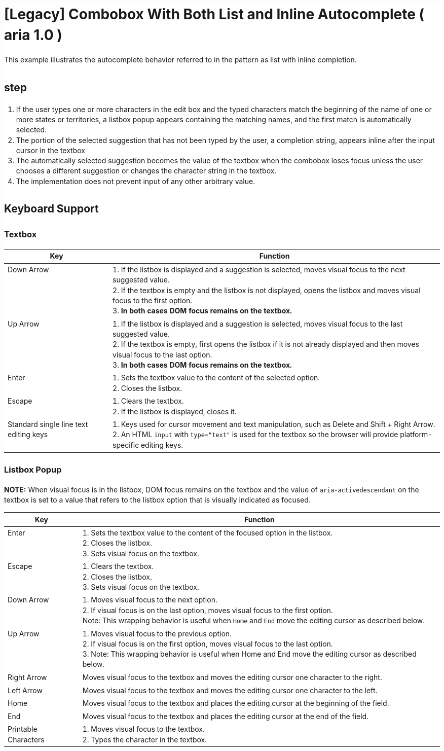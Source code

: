 # [Legacy] Combobox With Both List and Inline Autocomplete ( aria 1.0 )

This example illustrates the autocomplete behavior referred to in the pattern as list with inline completion.

## step
1.  If the user types one or more characters in the edit box and the typed characters match the beginning of the name of one or more states or territories, a listbox popup appears containing the matching names, and the first match is automatically selected.
2. The portion of the selected suggestion that has not been typed by the user, a completion string, appears inline after the input cursor in the textbox
3. The automatically selected suggestion becomes the value of the textbox when the combobox loses focus unless the user chooses a different suggestion or changes the character string in the textbox.
4. The implementation  does not prevent input of any other arbitrary value.

## Keyboard Support
### Textbox

| Key                                    | Function                                                     |
| -------------------------------------- | ------------------------------------------------------------ |
| Down Arrow                             | 1. If the listbox is displayed and a suggestion is selected, moves visual focus to the next suggested value.<br/>2. If the textbox is empty and the listbox is not displayed, opens the listbox and moves visual focus to the first option. <br/>3. <b>In both cases DOM focus remains on the textbox.</b> |
| Up Arrow                               | 1. If the listbox is displayed and a suggestion is selected, moves visual focus to the last suggested value.<br/>2. If the textbox is empty, first opens the listbox if it is not already displayed and then moves visual focus to the last option.<br/>3.<b> In both cases DOM focus remains on the textbox.</b> |
| Enter                                  | 1. Sets the textbox value to the content of the selected option.<br/>2. Closes the listbox. |
| Escape                                 | 1. Clears the textbox.<br/>2. If the listbox is displayed, closes it. |
| Standard single line text editing keys | 1. Keys used for cursor movement and text manipulation, such as Delete and Shift + Right Arrow.<br/>2. An HTML `input` with `type="text"` is used for the textbox so the browser will provide platform-specific editing keys. |

### Listbox Popup

**NOTE:** When visual focus is in the listbox, DOM focus remains on the textbox and the value of `aria-activedescendant` on the textbox is set to a value that refers to the listbox option that is visually indicated as focused. 

| Key                  | Function                                                     |
| -------------------- | ------------------------------------------------------------ |
| Enter                | 1. Sets the textbox value to the content of the focused option in the listbox.<br/>2. Closes the listbox.<br/>3. Sets visual focus on the textbox. |
| Escape               | 1. Clears the textbox.<br/>2. Closes the listbox.<br/>3. Sets visual focus on the textbox. |
| Down Arrow           | 1. Moves visual focus to the next option.<br/>2. If visual focus is on the last option, moves visual focus to the first option.<br/>Note: This wrapping behavior is useful when `Home` and `End` move the editing cursor as described below. |
| Up Arrow             | 1. Moves visual focus to the previous option.<br/>2. If visual focus is on the first option, moves visual focus to the last option.<br/>3. Note: This wrapping behavior is useful when Home and End move the editing cursor as described below. |
| Right Arrow          | Moves visual focus to the textbox and moves the editing cursor one character to the right. |
| Left Arrow           | Moves visual focus to the textbox and moves the editing cursor one character to the left. |
| Home                 | Moves visual focus to the textbox and places the editing cursor at the beginning of the field. |
| End                  | Moves visual focus to the textbox and places the editing cursor at the end of the field. |
| Printable Characters | 1. Moves visual focus to the textbox.<br/>2. Types the character in the textbox. |
